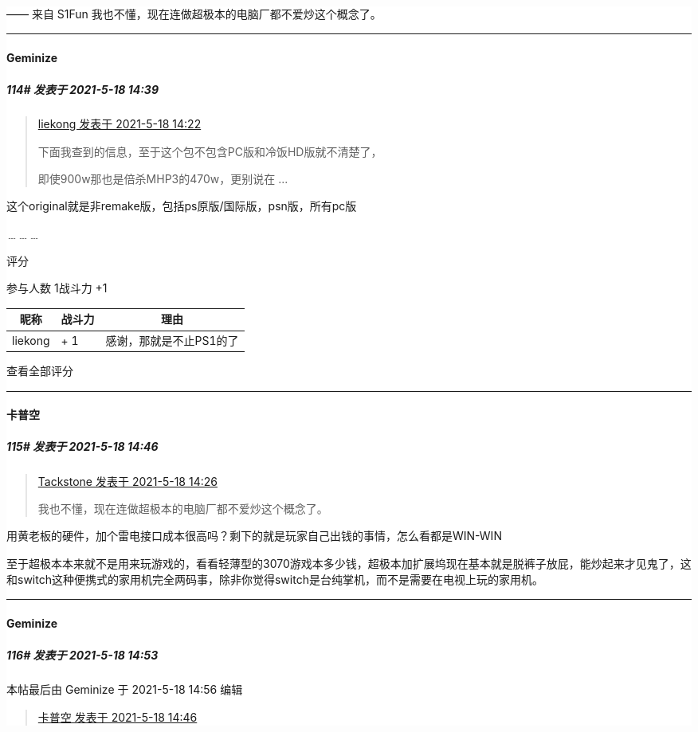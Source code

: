 —— 来自 S1Fun</blockquote>
我也不懂，现在连做超极本的电脑厂都不爱炒这个概念了。


*****

####  Geminize  
##### 114#       发表于 2021-5-18 14:39


<blockquote><a href="httphttps://bbs.saraba1st.com/2b/forum.php?mod=redirect&amp;goto=findpost&amp;pid=51291808&amp;ptid=2004545" target="_blank">liekong 发表于 2021-5-18 14:22</a>

下面我查到的信息，至于这个包不包含PC版和冷饭HD版就不清楚了，

即使900w那也是倍杀MHP3的470w，更别说在 ...</blockquote>
这个original就是非remake版，包括ps原版/国际版，psn版，所有pc版


﹍﹍﹍

评分


 参与人数 1战斗力 +1

|昵称|战斗力|理由|
|----|---|---|
| liekong| + 1|感谢，那就是不止PS1的了|


查看全部评分


*****

####  卡普空  
##### 115#       发表于 2021-5-18 14:46


<blockquote><a href="httphttps://bbs.saraba1st.com/2b/forum.php?mod=redirect&amp;goto=findpost&amp;pid=51291849&amp;ptid=2004545" target="_blank">Tackstone 发表于 2021-5-18 14:26</a>

我也不懂，现在连做超极本的电脑厂都不爱炒这个概念了。</blockquote>
用黄老板的硬件，加个雷电接口成本很高吗？剩下的就是玩家自己出钱的事情，怎么看都是WIN-WIN

至于超极本本来就不是用来玩游戏的，看看轻薄型的3070游戏本多少钱，超极本加扩展坞现在基本就是脱裤子放屁，能炒起来才见鬼了，这和switch这种便携式的家用机完全两码事，除非你觉得switch是台纯掌机，而不是需要在电视上玩的家用机。


*****

####  Geminize  
##### 116#       发表于 2021-5-18 14:53


 本帖最后由 Geminize 于 2021-5-18 14:56 编辑 
<blockquote><a href="httphttps://bbs.saraba1st.com/2b/forum.php?mod=redirect&amp;goto=findpost&amp;pid=51292066&amp;ptid=2004545" target="_blank">卡普空 发表于 2021-5-18 14:46</a>
